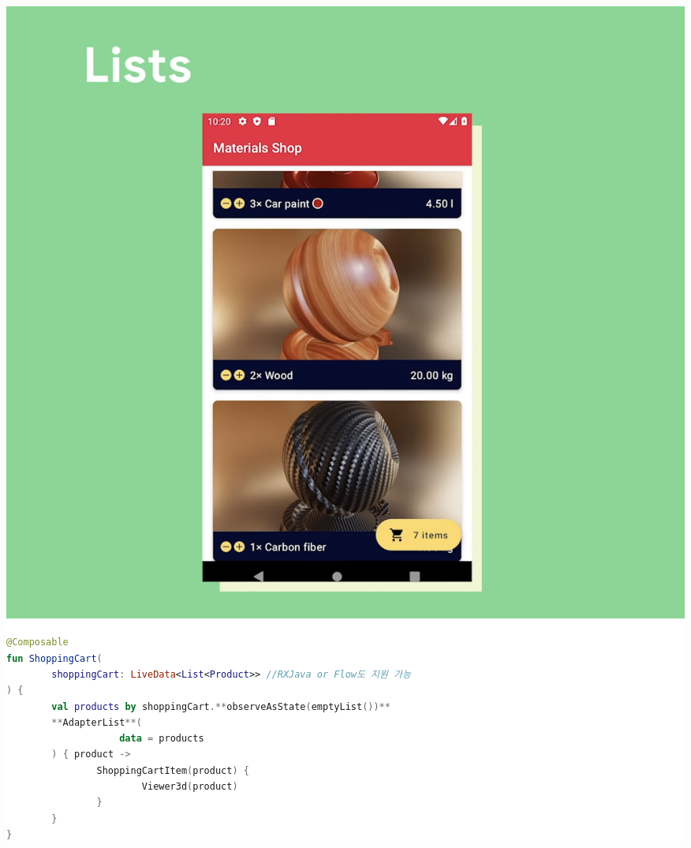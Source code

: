 ![Jetpack%20Compose%204731f9e1486346fda37e11d83f802c4b/Untitled%203.png](Jetpack%20Compose%204731f9e1486346fda37e11d83f802c4b/Untitled%203.png)

```kotlin
@Composable
fun ShoppingCart(
		shoppingCart: LiveData<List<Product>> //RXJava or Flow도 지원 가능
) {
		val products by shoppingCart.**observeAsState(emptyList())**
		**AdapterList**(
					data = products
		) { product ->
				ShoppingCartItem(product) {
						Viewer3d(product)
				}
		}
}
```
